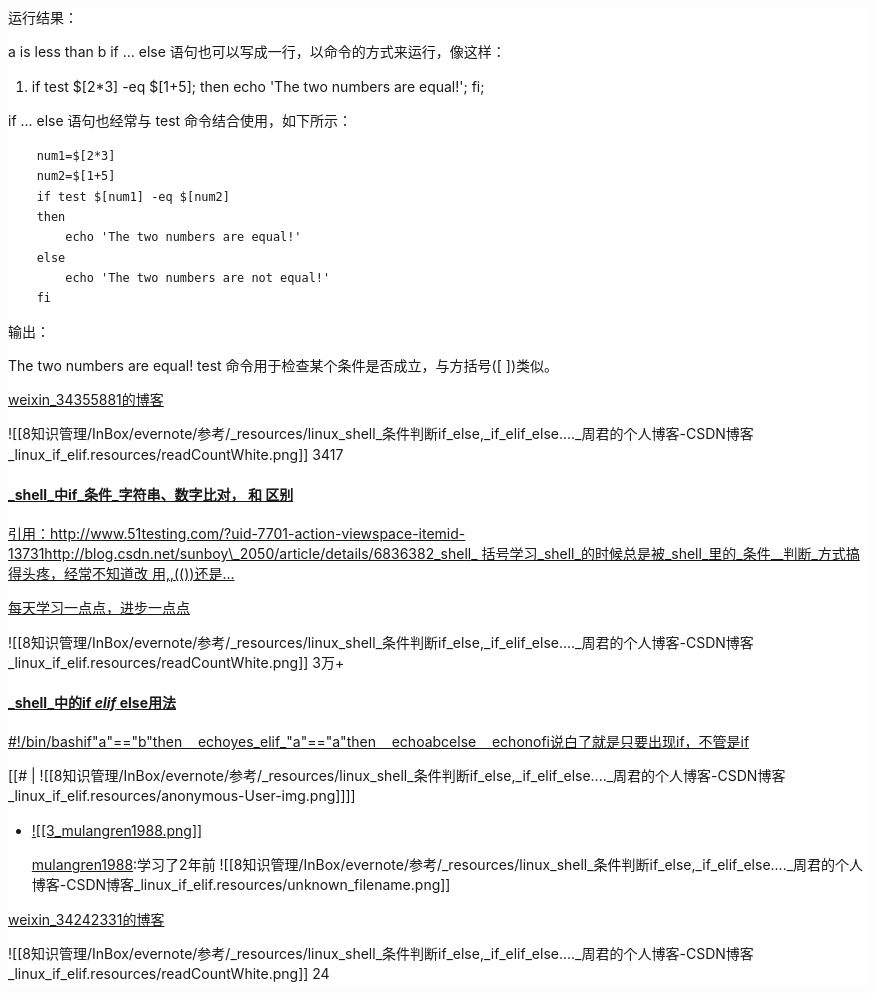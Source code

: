运行结果：

a is less than b
if ... else 语句也可以写成一行，以命令的方式来运行，像这样：

1.  if test $\[2\*3\] \-eq $\[1+5\]; then echo 'The two numbers are equal!'; fi;

if ... else 语句也经常与 test 命令结合使用，如下所示：

        num1=$[2*3]
        num2=$[1+5]
        if test $[num1] -eq $[num2]
        then
            echo 'The two numbers are equal!'
        else
            echo 'The two numbers are not equal!'
        fi

输出：

The two numbers are equal!
test 命令用于检查某个条件是否成立，与方括号(\[ \])类似。

[weixin\_34355881的博客](https://blog.csdn.net/weixin_34355881)

 ![[8知识管理/InBox/evernote/参考/_resources/linux_shell_条件判断if_else,_if_elif_else...._周君的个人博客-CSDN博客_linux_if_elif.resources/readCountWhite.png]] 3417

#### [_shell_中if_条件_字符串、数字比对， 和 区别](https://blog.csdn.net/weixin_34355881/article/details/94624318)

[引用：http://www.51testing.com/?uid-7701-action-viewspace-itemid-13731http://blog.csdn.net/sunboy\_2050/article/details/6836382_shell_ 括号学习_shell_的时候总是被_shell_里的_条件__判断_方式搞得头疼，经常不知道改 用,,(())还是...](https://blog.csdn.net/weixin_34355881/article/details/94624318)

[每天学习一点点，进步一点点](https://blog.csdn.net/u014783674)

 ![[8知识管理/InBox/evernote/参考/_resources/linux_shell_条件判断if_else,_if_elif_else...._周君的个人博客-CSDN博客_linux_if_elif.resources/readCountWhite.png]] 3万+

#### [_shell_中的if _elif_ else用法](https://blog.csdn.net/u014783674/article/details/24474001)

[#!/bin/bashif"a"=="b"then    echoyes_elif_"a"=="a"then    echoabcelse    echonofi说白了就是只要出现if，不管是if](https://blog.csdn.net/u014783674/article/details/24474001)

 [[# | ![[8知识管理/InBox/evernote/参考/_resources/linux_shell_条件判断if_else,_if_elif_else...._周君的个人博客-CSDN博客_linux_if_elif.resources/anonymous-User-img.png]]]] 

*   [![[3_mulangren1988.png]]](https://me.csdn.net/mulangren1988)
    
    [mulangren1988](https://me.csdn.net/mulangren1988):学习了2年前
    ![[8知识管理/InBox/evernote/参考/_resources/linux_shell_条件判断if_else,_if_elif_else...._周君的个人博客-CSDN博客_linux_if_elif.resources/unknown_filename.png]]
    

[weixin\_34242331的博客](https://blog.csdn.net/weixin_34242331)

 ![[8知识管理/InBox/evernote/参考/_resources/linux_shell_条件判断if_else,_if_elif_else...._周君的个人博客-CSDN博客_linux_if_elif.resources/readCountWhite.png]] 24

